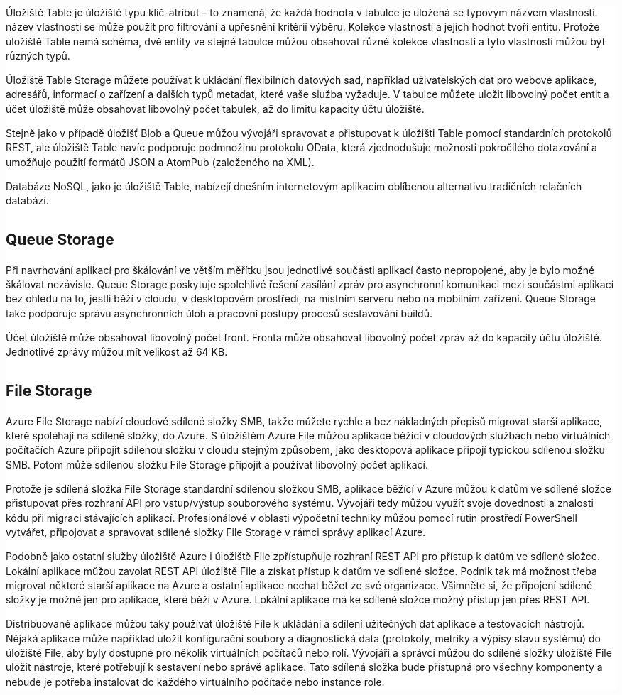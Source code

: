 Úložiště Table je úložiště typu klíč-atribut – to znamená, že každá hodnota v tabulce je uložená se typovým názvem vlastnosti. název vlastnosti se může použít pro filtrování a upřesnění kritérií výběru. Kolekce vlastností a jejich hodnot tvoří entitu. Protože úložiště Table nemá schéma, dvě entity ve stejné tabulce můžou obsahovat různé kolekce vlastností a tyto vlastnosti můžou být různých typů.

Úložiště Table Storage můžete používat k ukládání flexibilních datových sad, například uživatelských dat pro webové aplikace, adresářů, informací o zařízení a dalších typů metadat, které vaše služba vyžaduje.  V tabulce můžete uložit libovolný počet entit a účet úložiště může obsahovat libovolný počet tabulek, až do limitu kapacity účtu úložiště.

Stejně jako v případě úložišť Blob a Queue můžou vývojáři spravovat a přistupovat k úložišti Table pomocí standardních protokolů REST, ale úložiště Table navíc podporuje podmnožinu protokolu OData, která zjednodušuje možnosti pokročilého dotazování a umožňuje použití formátů JSON a AtomPub (založeného na XML).

Databáze NoSQL, jako je úložiště Table, nabízejí dnešním internetovým aplikacím oblíbenou alternativu tradičních relačních databází.

## <a name="queue-storage"></a>Queue Storage
Při navrhování aplikací pro škálování ve větším měřítku jsou jednotlivé součásti aplikací často nepropojené, aby je bylo možné škálovat nezávisle. Queue Storage poskytuje spolehlivé řešení zasílání zpráv pro asynchronní komunikaci mezi součástmi aplikací bez ohledu na to, jestli běží v cloudu, v desktopovém prostředí, na místním serveru nebo na mobilním zařízení. Queue Storage také podporuje správu asynchronních úloh a pracovní postupy procesů sestavování buildů.

Účet úložiště může obsahovat libovolný počet front. Fronta může obsahovat libovolný počet zpráv až do kapacity účtu úložiště. Jednotlivé zprávy můžou mít velikost až 64 KB.

## <a name="file-storage"></a>File Storage
Azure File Storage nabízí cloudové sdílené složky SMB, takže můžete rychle a bez nákladných přepisů migrovat starší aplikace, které spoléhají na sdílené složky, do Azure. S úložištěm Azure File můžou aplikace běžící v cloudových službách nebo virtuálních počítačích Azure připojit sdílenou složku v cloudu stejným způsobem, jako desktopová aplikace připojí typickou sdílenou složku SMB. Potom může sdílenou složku File Storage připojit a používat libovolný počet aplikací.

Protože je sdílená složka File Storage standardní sdílenou složkou SMB, aplikace běžící v Azure můžou k datům ve sdílené složce přistupovat přes rozhraní API pro vstup/výstup souborového systému. Vývojáři tedy můžou využít svoje dovednosti a znalosti kódu při migraci stávajících aplikací. Profesionálové v oblasti výpočetní techniky můžou pomocí rutin prostředí PowerShell vytvářet, připojovat a spravovat sdílené složky File Storage v rámci správy aplikací Azure.

Podobně jako ostatní služby úložiště Azure i úložiště File zpřístupňuje rozhraní REST API pro přístup k datům ve sdílené složce. Lokální aplikace můžou zavolat REST API úložiště File a získat přístup k datům ve sdílené složce. Podnik tak má možnost třeba migrovat některé starší aplikace na Azure a ostatní aplikace nechat běžet ze své organizace. Všimněte si, že připojení sdílené složky je možné jen pro aplikace, které běží v Azure. Lokální aplikace má ke sdílené složce možný přístup jen přes REST API.

Distribuované aplikace můžou taky používat úložiště File k ukládání a sdílení užitečných dat aplikace a testovacích nástrojů. Nějaká aplikace může například uložit konfigurační soubory a diagnostická data (protokoly, metriky a výpisy stavu systému) do úložiště File, aby byly dostupné pro několik virtuálních počítačů nebo rolí. Vývojáři a správci můžou do sdílené složky úložiště File uložit nástroje, které potřebují k sestavení nebo správě aplikace. Tato sdílená složka bude přístupná pro všechny komponenty a nebude je potřeba instalovat do každého virtuálního počítače nebo instance role.
